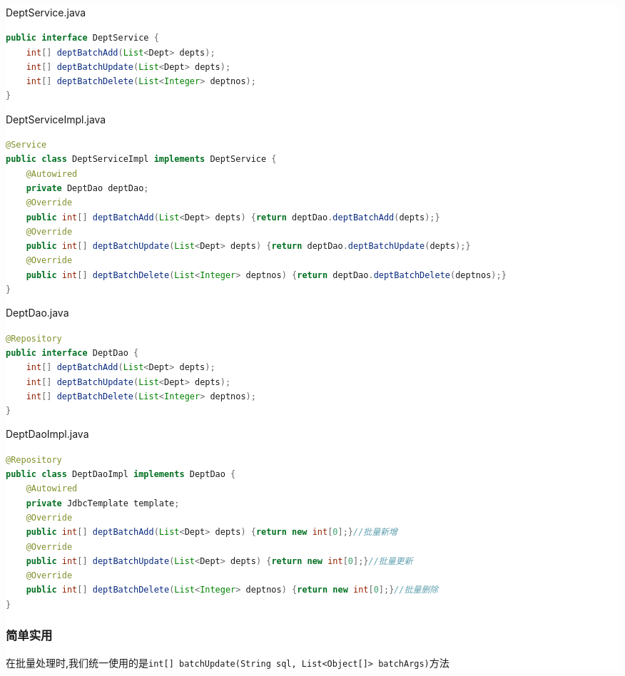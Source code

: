 DeptService.java
```Java
public interface DeptService {
    int[] deptBatchAdd(List<Dept> depts);
    int[] deptBatchUpdate(List<Dept> depts);
    int[] deptBatchDelete(List<Integer> deptnos);
}
```

DeptServiceImpl.java

```Java
@Service
public class DeptServiceImpl implements DeptService {
	@Autowired  
	private DeptDao deptDao;  
	@Override  
	public int[] deptBatchAdd(List<Dept> depts) {return deptDao.deptBatchAdd(depts);}  
	@Override  
	public int[] deptBatchUpdate(List<Dept> depts) {return deptDao.deptBatchUpdate(depts);}  
	@Override  
	public int[] deptBatchDelete(List<Integer> deptnos) {return deptDao.deptBatchDelete(deptnos);}
}
```

DeptDao.java

```Java
@Repository
public interface DeptDao {
    int[] deptBatchAdd(List<Dept> depts);
    int[] deptBatchUpdate(List<Dept> depts);
    int[] deptBatchDelete(List<Integer> deptnos);
}
```

DeptDaoImpl.java

```Java
@Repository
public class DeptDaoImpl implements DeptDao {
	@Autowired  
	private JdbcTemplate template;
    @Override
    public int[] deptBatchAdd(List<Dept> depts) {return new int[0];}//批量新增
    @Override
    public int[] deptBatchUpdate(List<Dept> depts) {return new int[0];}//批量更新
    @Override
    public int[] deptBatchDelete(List<Integer> deptnos) {return new int[0];}//批量删除
}
```

### 简单实用

在批量处理时,我们统一使用的是`int[] batchUpdate(String sql, List<Object[]> batchArgs)`方法
